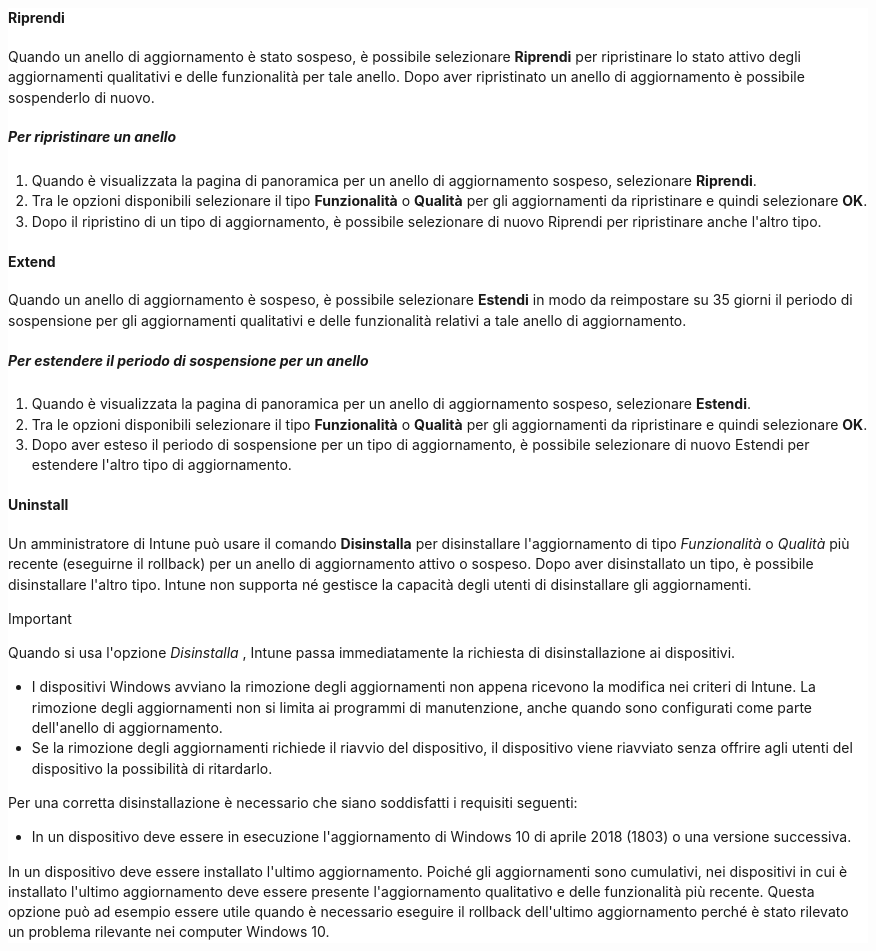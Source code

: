 #### <a name="resume"></a>Riprendi

Quando un anello di aggiornamento è stato sospeso, è possibile selezionare **Riprendi** per ripristinare lo stato attivo degli aggiornamenti qualitativi e delle funzionalità per tale anello. Dopo aver ripristinato un anello di aggiornamento è possibile sospenderlo di nuovo.

##### <a name="to-resume-a-ring"></a>Per ripristinare un anello

1. Quando è visualizzata la pagina di panoramica per un anello di aggiornamento sospeso, selezionare **Riprendi**.
2. Tra le opzioni disponibili selezionare il tipo **Funzionalità** o **Qualità** per gli aggiornamenti da ripristinare e quindi selezionare **OK**.
3. Dopo il ripristino di un tipo di aggiornamento, è possibile selezionare di nuovo Riprendi per ripristinare anche l'altro tipo.

#### <a name="extend"></a>Extend  

Quando un anello di aggiornamento è sospeso, è possibile selezionare **Estendi** in modo da reimpostare su 35 giorni il periodo di sospensione per gli aggiornamenti qualitativi e delle funzionalità relativi a tale anello di aggiornamento.

##### <a name="to-extend-the-pause-period-for-a-ring"></a>Per estendere il periodo di sospensione per un anello

1. Quando è visualizzata la pagina di panoramica per un anello di aggiornamento sospeso, selezionare **Estendi**.
2. Tra le opzioni disponibili selezionare il tipo **Funzionalità** o **Qualità** per gli aggiornamenti da ripristinare e quindi selezionare **OK**.
3. Dopo aver esteso il periodo di sospensione per un tipo di aggiornamento, è possibile selezionare di nuovo Estendi per estendere l'altro tipo di aggiornamento.

#### <a name="uninstall"></a>Uninstall  

Un amministratore di Intune può usare il comando **Disinstalla** per disinstallare l'aggiornamento di tipo *Funzionalità* o *Qualità* più recente (eseguirne il rollback) per un anello di aggiornamento attivo o sospeso. Dopo aver disinstallato un tipo, è possibile disinstallare l'altro tipo. Intune non supporta né gestisce la capacità degli utenti di disinstallare gli aggiornamenti.  

> [!IMPORTANT]
> Quando si usa l'opzione *Disinstalla* , Intune passa immediatamente la richiesta di disinstallazione ai dispositivi.
>
> - I dispositivi Windows avviano la rimozione degli aggiornamenti non appena ricevono la modifica nei criteri di Intune. La rimozione degli aggiornamenti non si limita ai programmi di manutenzione, anche quando sono configurati come parte dell'anello di aggiornamento.
> - Se la rimozione degli aggiornamenti richiede il riavvio del dispositivo, il dispositivo viene riavviato senza offrire agli utenti del dispositivo la possibilità di ritardarlo.

Per una corretta disinstallazione è necessario che siano soddisfatti i requisiti seguenti:

- In un dispositivo deve essere in esecuzione l'aggiornamento di Windows 10 di aprile 2018 (1803) o una versione successiva.

In un dispositivo deve essere installato l'ultimo aggiornamento. Poiché gli aggiornamenti sono cumulativi, nei dispositivi in cui è installato l'ultimo aggiornamento deve essere presente l'aggiornamento qualitativo e delle funzionalità più recente. Questa opzione può ad esempio essere utile quando è necessario eseguire il rollback dell'ultimo aggiornamento perché è stato rilevato un problema rilevante nei computer Windows 10.
